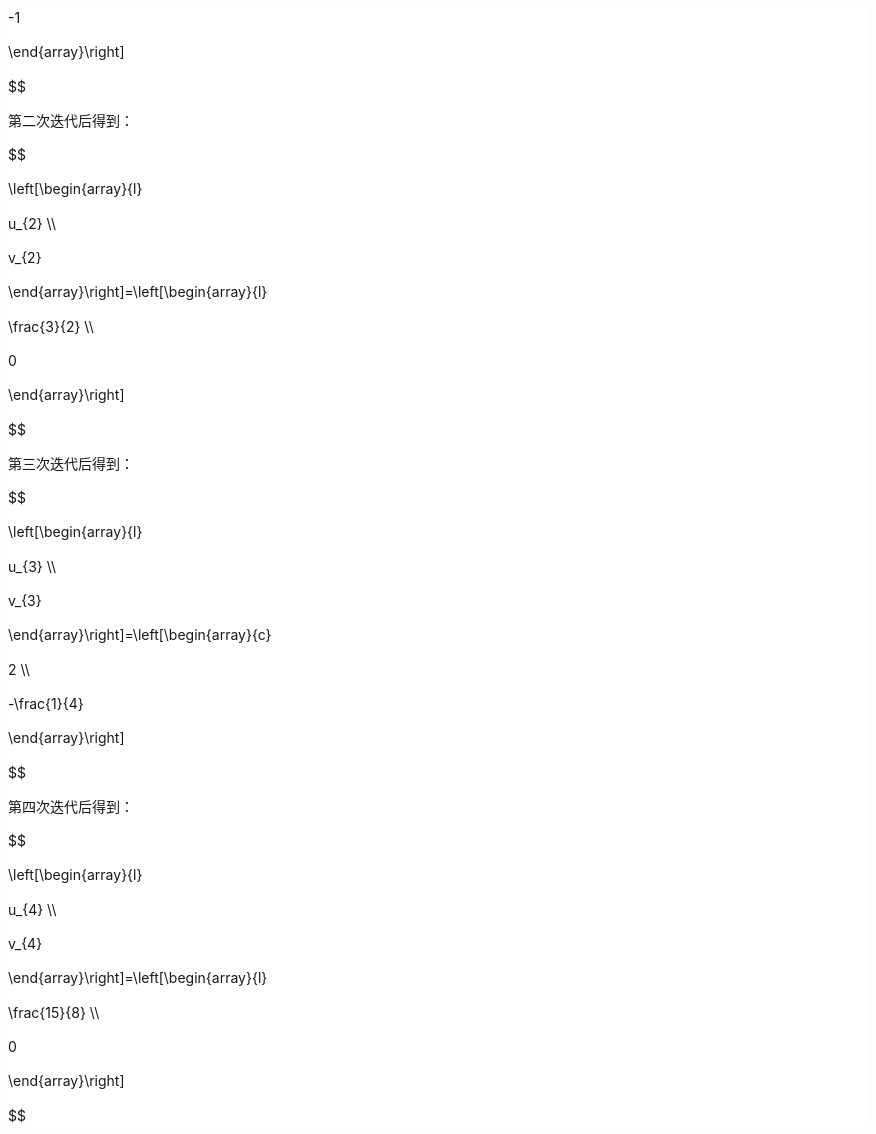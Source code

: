 -1

\\end{array}\\right\]

$$

第二次迭代后得到：

$$

\\left\[\\begin{array}{l}

u\_{2} \\\\

v\_{2}

\\end{array}\\right\]=\\left\[\\begin{array}{l}

\\frac{3}{2} \\\\

0

\\end{array}\\right\]

$$

第三次迭代后得到：

$$

\\left\[\\begin{array}{l}

u\_{3} \\\\

v\_{3}

\\end{array}\\right\]=\\left\[\\begin{array}{c}

2 \\\\

-\\frac{1}{4}

\\end{array}\\right\]

$$

第四次迭代后得到：

$$

\\left\[\\begin{array}{l}

u\_{4} \\\\

v\_{4}

\\end{array}\\right\]=\\left\[\\begin{array}{l}

\\frac{15}{8} \\\\

0

\\end{array}\\right\]

$$
